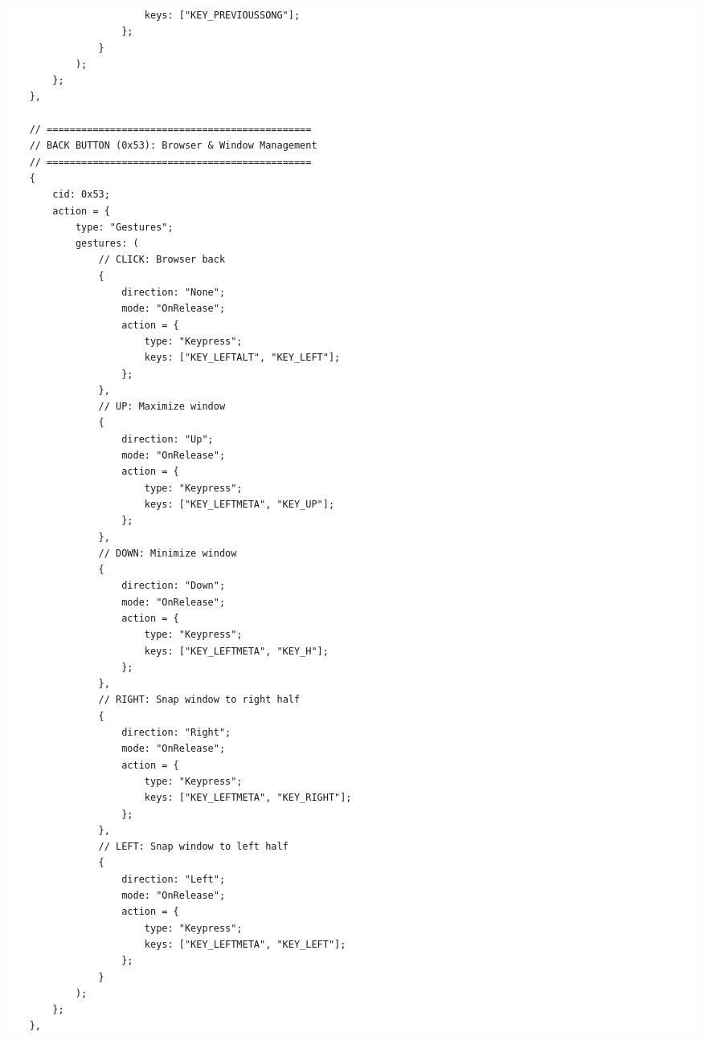                             keys: ["KEY_PREVIOUSSONG"];
                        };
                    }
                );
            };
        },

        // ==============================================
        // BACK BUTTON (0x53): Browser & Window Management
        // ==============================================
        {
            cid: 0x53;
            action = {
                type: "Gestures";
                gestures: (
                    // CLICK: Browser back
                    {
                        direction: "None";
                        mode: "OnRelease";
                        action = {
                            type: "Keypress";
                            keys: ["KEY_LEFTALT", "KEY_LEFT"];
                        };
                    },
                    // UP: Maximize window
                    {
                        direction: "Up";
                        mode: "OnRelease";
                        action = {
                            type: "Keypress";
                            keys: ["KEY_LEFTMETA", "KEY_UP"];
                        };
                    },
                    // DOWN: Minimize window
                    {
                        direction: "Down";
                        mode: "OnRelease";
                        action = {
                            type: "Keypress";
                            keys: ["KEY_LEFTMETA", "KEY_H"];
                        };
                    },
                    // RIGHT: Snap window to right half
                    {
                        direction: "Right";
                        mode: "OnRelease";
                        action = {
                            type: "Keypress";
                            keys: ["KEY_LEFTMETA", "KEY_RIGHT"];
                        };
                    },
                    // LEFT: Snap window to left half
                    {
                        direction: "Left";
                        mode: "OnRelease";
                        action = {
                            type: "Keypress";
                            keys: ["KEY_LEFTMETA", "KEY_LEFT"];
                        };
                    }
                );
            };
        },
